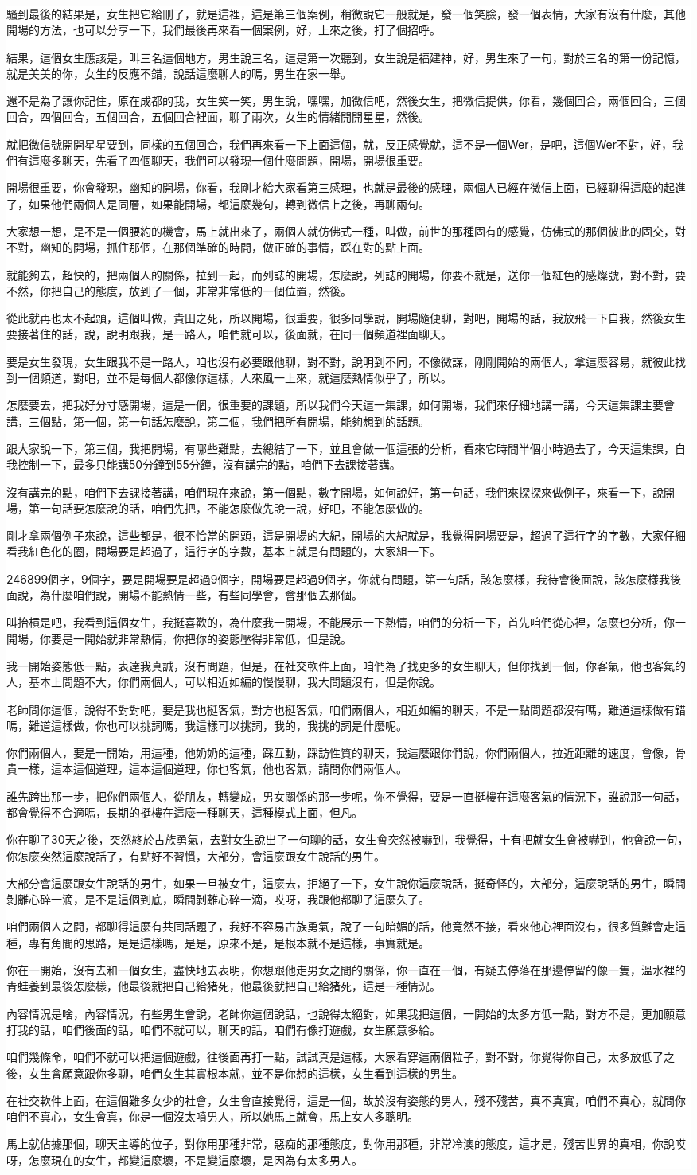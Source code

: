 騷到最後的結果是，女生把它給刪了，就是這裡，這是第三個案例，稍微說它一般就是，發一個笑臉，發一個表情，大家有沒有什麼，其他開場的方法，也可以分享一下，我們最後再來看一個案例，好，上來之後，打了個招呼。

結果，這個女生應該是，叫三名這個地方，男生說三名，這是第一次聽到，女生說是福建神，好，男生來了一句，對於三名的第一份記憶，就是美美的你，女生的反應不錯，說話這麼聊人的嗎，男生在家一舉。

還不是為了讓你記住，原在成都的我，女生笑一笑，男生說，嘿嘿，加微信吧，然後女生，把微信提供，你看，幾個回合，兩個回合，三個回合，四個回合，五個回合，五個回合裡面，聊了兩次，女生的情緒開開星星，然後。

就把微信號開開星星要到，同樣的五個回合，我們再來看一下上面這個，就，反正感覺就，這不是一個Wer，是吧，這個Wer不對，好，我們有這麼多聊天，先看了四個聊天，我們可以發現一個什麼問題，開場，開場很重要。

開場很重要，你會發現，幽知的開場，你看，我剛才給大家看第三感理，也就是最後的感理，兩個人已經在微信上面，已經聊得這麼的起進了，如果他們兩個人是同層，如果能開場，都這麼幾句，轉到微信上之後，再聊兩句。

大家想一想，是不是一個腰約的機會，馬上就出來了，兩個人就仿佛式一種，叫做，前世的那種固有的感覺，仿佛式的那個彼此的固交，對不對，幽知的開場，抓住那個，在那個準確的時間，做正確的事情，踩在對的點上面。

就能夠去，超快的，把兩個人的關係，拉到一起，而列誌的開場，怎麼說，列誌的開場，你要不就是，送你一個紅色的感燦號，對不對，要不然，你把自己的態度，放到了一個，非常非常低的一個位置，然後。

從此就再也太不起頭，這個叫做，貴田之死，所以開場，很重要，很多同學說，開場隨便聊，對吧，開場的話，我放飛一下自我，然後女生要接著住的話，說，說明跟我，是一路人，咱們就可以，後面就，在同一個頻道裡面聊天。

要是女生發現，女生跟我不是一路人，咱也沒有必要跟他聊，對不對，說明到不同，不像微謀，剛剛開始的兩個人，拿這麼容易，就彼此找到一個頻道，對吧，並不是每個人都像你這樣，人來風一上來，就這麼熱情似乎了，所以。

怎麼要去，把我好分寸感開場，這是一個，很重要的課題，所以我們今天這一集課，如何開場，我們來仔細地講一講，今天這集課主要會講，三個點，第一個，第一句話怎麼說，第二個，我們把所有開場，能夠想到的話題。

跟大家說一下，第三個，我把開場，有哪些難點，去總結了一下，並且會做一個這張的分析，看來它時間半個小時過去了，今天這集課，自我控制一下，最多只能講50分鐘到55分鐘，沒有講完的點，咱們下去課接著講。

沒有講完的點，咱們下去課接著講，咱們現在來說，第一個點，數字開場，如何說好，第一句話，我們來探探來做例子，來看一下，說開場，第一句話要怎麼說的話，咱們先把，不能怎麼做先說一說，好吧，不能怎麼做的。

剛才拿兩個例子來說，這些都是，很不恰當的開頭，這是開場的大紀，開場的大紀就是，我覺得開場要是，超過了這行字的字數，大家仔細看我紅色化的圈，開場要是超過了，這行字的字數，基本上就是有問題的，大家組一下。

246899個字，9個字，要是開場要是超過9個字，開場要是超過9個字，你就有問題，第一句話，該怎麼樣，我待會後面說，該怎麼樣我後面說，為什麼咱們說，開場不能熱情一些，有些同學會，會那個去那個。

叫抬槓是吧，我看到這個女生，我挺喜歡的，為什麼我一開場，不能展示一下熱情，咱們的分析一下，首先咱們從心裡，怎麼也分析，你一開場，你要是一開始就非常熱情，你把你的姿態壓得非常低，但是說。

我一開始姿態低一點，表達我真誠，沒有問題，但是，在社交軟件上面，咱們為了找更多的女生聊天，但你找到一個，你客氣，他也客氣的人，基本上問題不大，你們兩個人，可以相近如編的慢慢聊，我大問題沒有，但是你說。

老師問你這個，說得不對對吧，要是我也挺客氣，對方也挺客氣，咱們兩個人，相近如編的聊天，不是一點問題都沒有嗎，難道這樣做有錯嗎，難道這樣做，你也可以挑詞嗎，我這樣可以挑詞，我的，我挑的詞是什麼呢。

你們兩個人，要是一開始，用這種，他奶奶的這種，踩互動，踩訪性質的聊天，我這麼跟你們說，你們兩個人，拉近距離的速度，會像，骨貴一樣，這本這個道理，這本這個道理，你也客氣，他也客氣，請問你們兩個人。

誰先跨出那一步，把你們兩個人，從朋友，轉變成，男女關係的那一步呢，你不覺得，要是一直挺樓在這麼客氣的情況下，誰說那一句話，都會覺得不合適嗎，長期的挺樓在這麼一種聊天，這種模式上面，但凡。

你在聊了30天之後，突然終於古族勇氣，去對女生說出了一句聊的話，女生會突然被嚇到，我覺得，十有把就女生會被嚇到，他會說一句，你怎麼突然這麼說話了，有點好不習慣，大部分，會這麼跟女生說話的男生。

大部分會這麼跟女生說話的男生，如果一旦被女生，這麼去，拒絕了一下，女生說你這麼說話，挺奇怪的，大部分，這麼說話的男生，瞬間剝離心碎一滴，是不是這個到底，瞬間剝離心碎一滴，哎呀，我跟他都聊了這麼久了。

咱們兩個人之間，都聊得這麼有共同話題了，我好不容易古族勇氣，說了一句暗媚的話，他竟然不接，看來他心裡面沒有，很多質難會走這種，專有角間的思路，是是這樣嗎，是是，原來不是，是根本就不是這樣，事實就是。

你在一開始，沒有去和一個女生，盡快地去表明，你想跟他走男女之間的關係，你一直在一個，有疑去停落在那邊停留的像一隻，溫水裡的青蛙養到最後怎麼樣，他最後就把自己給猪死，他最後就把自己給猪死，這是一種情況。

內容情況是啥，內容情況，有些男生會說，老師你這個說話，也說得太絕對，如果我把這個，一開始的太多方低一點，對方不是，更加願意打我的話，咱們後面的話，咱們不就可以，聊天的話，咱們有像打遊戲，女生願意多給。

咱們幾條命，咱們不就可以把這個遊戲，往後面再打一點，試試真是這樣，大家看穿這兩個粒子，對不對，你覺得你自己，太多放低了之後，女生會願意跟你多聊，咱們女生其實根本就，並不是你想的這樣，女生看到這樣的男生。

在社交軟件上面，在這個難多女少的社會，女生會直接覺得，這是一個，故於沒有姿態的男人，殘不殘苦，真不真實，咱們不真心，就問你咱們不真心，女生會真，你是一個沒太噴男人，所以她馬上就會，馬上女人多聰明。

馬上就佔據那個，聊天主導的位子，對你用那種非常，惡痴的那種態度，對你用那種，非常冷澳的態度，這才是，殘苦世界的真相，你說哎呀，怎麼現在的女生，都變這麼壞，不是變這麼壞，是因為有太多男人。
